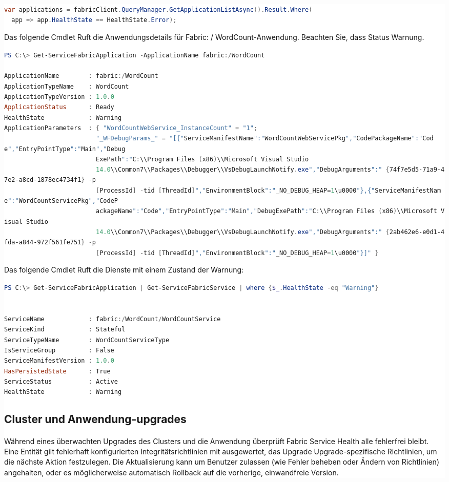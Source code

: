 ```csharp
var applications = fabricClient.QueryManager.GetApplicationListAsync().Result.Where(
  app => app.HealthState == HealthState.Error);
```

Das folgende Cmdlet Ruft die Anwendungsdetails für Fabric: / WordCount-Anwendung. Beachten Sie, dass Status Warnung.

```powershell
PS C:\> Get-ServiceFabricApplication -ApplicationName fabric:/WordCount

ApplicationName        : fabric:/WordCount
ApplicationTypeName    : WordCount
ApplicationTypeVersion : 1.0.0
ApplicationStatus      : Ready
HealthState            : Warning
ApplicationParameters  : { "WordCountWebService_InstanceCount" = "1";
                         "_WFDebugParams_" = "[{"ServiceManifestName":"WordCountWebServicePkg","CodePackageName":"Code","EntryPointType":"Main","Debug
                         ExePath":"C:\\Program Files (x86)\\Microsoft Visual Studio
                         14.0\\Common7\\Packages\\Debugger\\VsDebugLaunchNotify.exe","DebugArguments":" {74f7e5d5-71a9-47e2-a8cd-1878ec4734f1} -p
                         [ProcessId] -tid [ThreadId]","EnvironmentBlock":"_NO_DEBUG_HEAP=1\u0000"},{"ServiceManifestName":"WordCountServicePkg","CodeP
                         ackageName":"Code","EntryPointType":"Main","DebugExePath":"C:\\Program Files (x86)\\Microsoft Visual Studio
                         14.0\\Common7\\Packages\\Debugger\\VsDebugLaunchNotify.exe","DebugArguments":" {2ab462e6-e0d1-4fda-a844-972f561fe751} -p
                         [ProcessId] -tid [ThreadId]","EnvironmentBlock":"_NO_DEBUG_HEAP=1\u0000"}]" }
```

Das folgende Cmdlet Ruft die Dienste mit einem Zustand der Warnung:

```powershell
PS C:\> Get-ServiceFabricApplication | Get-ServiceFabricService | where {$_.HealthState -eq "Warning"}


ServiceName            : fabric:/WordCount/WordCountService
ServiceKind            : Stateful
ServiceTypeName        : WordCountServiceType
IsServiceGroup         : False
ServiceManifestVersion : 1.0.0
HasPersistedState      : True
ServiceStatus          : Active
HealthState            : Warning
```

## <a name="cluster-and-application-upgrades"></a>Cluster und Anwendung-upgrades
Während eines überwachten Upgrades des Clusters und die Anwendung überprüft Fabric Service Health alle fehlerfrei bleibt. Eine Entität gilt fehlerhaft konfigurierten Integritätsrichtlinien mit ausgewertet, das Upgrade Upgrade-spezifische Richtlinien, um die nächste Aktion festzulegen. Die Aktualisierung kann um Benutzer zulassen (wie Fehler beheben oder Ändern von Richtlinien) angehalten, oder es möglicherweise automatisch Rollback auf die vorherige, einwandfreie Version.


[1]: ./media/service-fabric-view-entities-aggregated-health/servicefabric-explorer-cluster-health.png